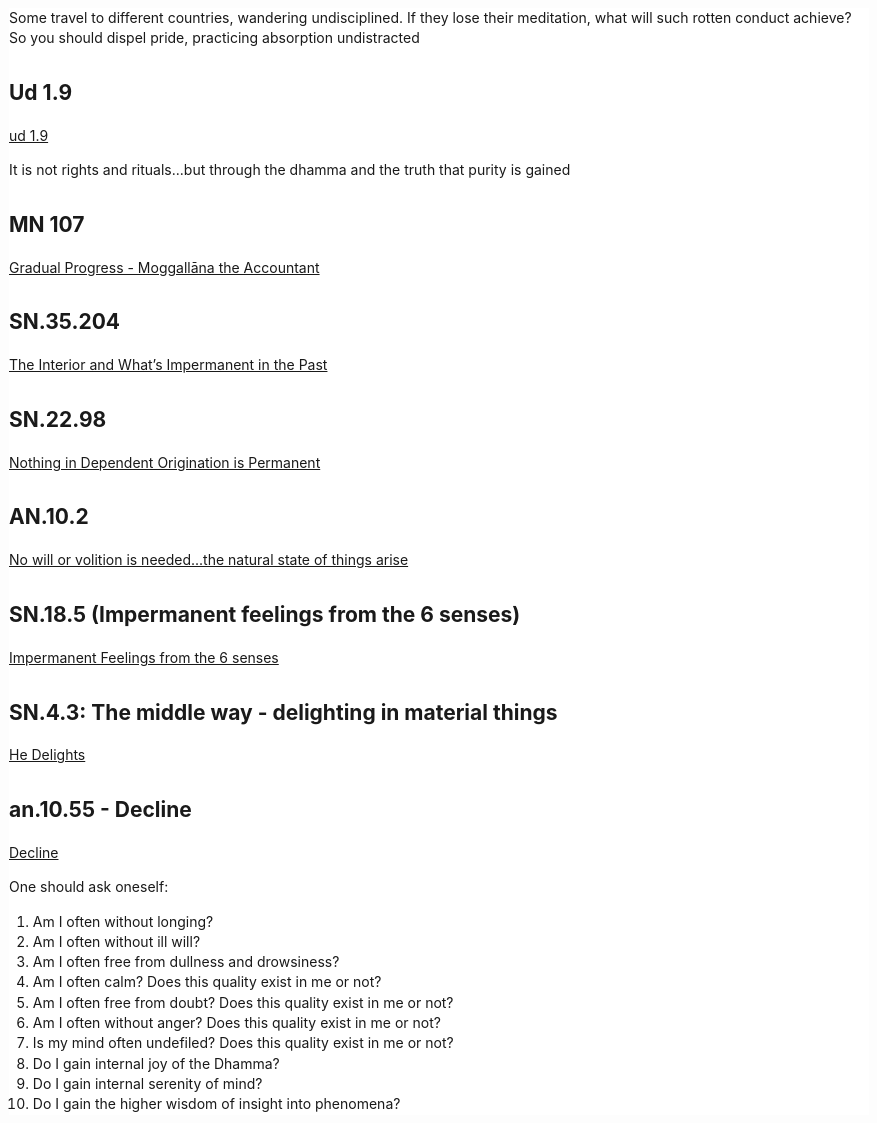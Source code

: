 Some travel to different countries,
wandering undisciplined.
If they lose their meditation,
what will such rotten conduct achieve?
So you should dispel pride,
practicing absorption undistracted

## Ud 1.9

[ud 1.9](http://buddha.co.za/discourse/ud.1.9/html)

It is not rights and rituals...but through the dhamma and the truth that purity is gained

## MN 107

[Gradual Progress - Moggallāna the Accountant](http://buddha.co.za/discourse/mn.107)

## SN.35.204

[The Interior and What’s Impermanent in the Past](http://buddha.co.za/discourse/sn.35.204)

## SN.22.98

[Nothing in Dependent Origination is Permanent](http://buddha.co.za/discourse/sn.22.98)

## AN.10.2

[No will or volition is needed...the natural state of things arise](http://buddha.co.za/discourse/an.10.2/html)

## SN.18.5 (Impermanent feelings from the 6 senses)

[Impermanent Feelings from the 6 senses](http://buddha.co.za/discourse/sn.18.5)

## SN.4.3: The middle way - delighting in material things

[He Delights](http://buddha.co.za/discourse/sn.4.8)

## an.10.55 - Decline

[Decline](http://buddha.co.za/discourse/an.10.55)

One should ask oneself:

1. Am I often without longing?
2. Am I often without ill will?
3. Am I often free from dullness and drowsiness?
4. Am I often calm? Does this quality exist in me or not?
5. Am I often free from doubt? Does this quality exist in me or not?
6. Am I often without anger? Does this quality exist in me or not?
7. Is my mind often undefiled? Does this quality exist in me or not?
8. Do I gain internal joy of the Dhamma?
9. Do I gain internal serenity of mind?
10. Do I gain the higher wisdom of insight into phenomena?
